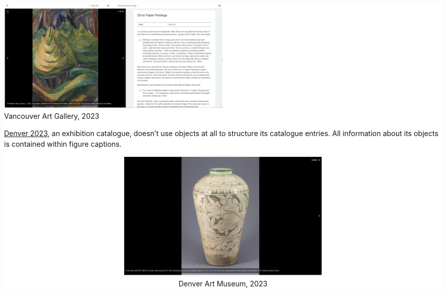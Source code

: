   <img src="vancouver_art_gallery.jpg" style="width: 50%; height: auto;">
  <figcaption>Vancouver Art Gallery, 2023</figcaption>
</figure>

[Denver 2023](https://buncheong.denartmus.org/), an exhibition catalogue, doesn’t use objects at all to structure its catalogue entries. All information about its objects is contained within figure captions.

<figure style="text-align: center;">
  <img src="denver_art_museum.jpg" style="width: 50%; height: auto;">
  <figcaption>Denver Art Museum, 2023</figcaption>
</figure>
